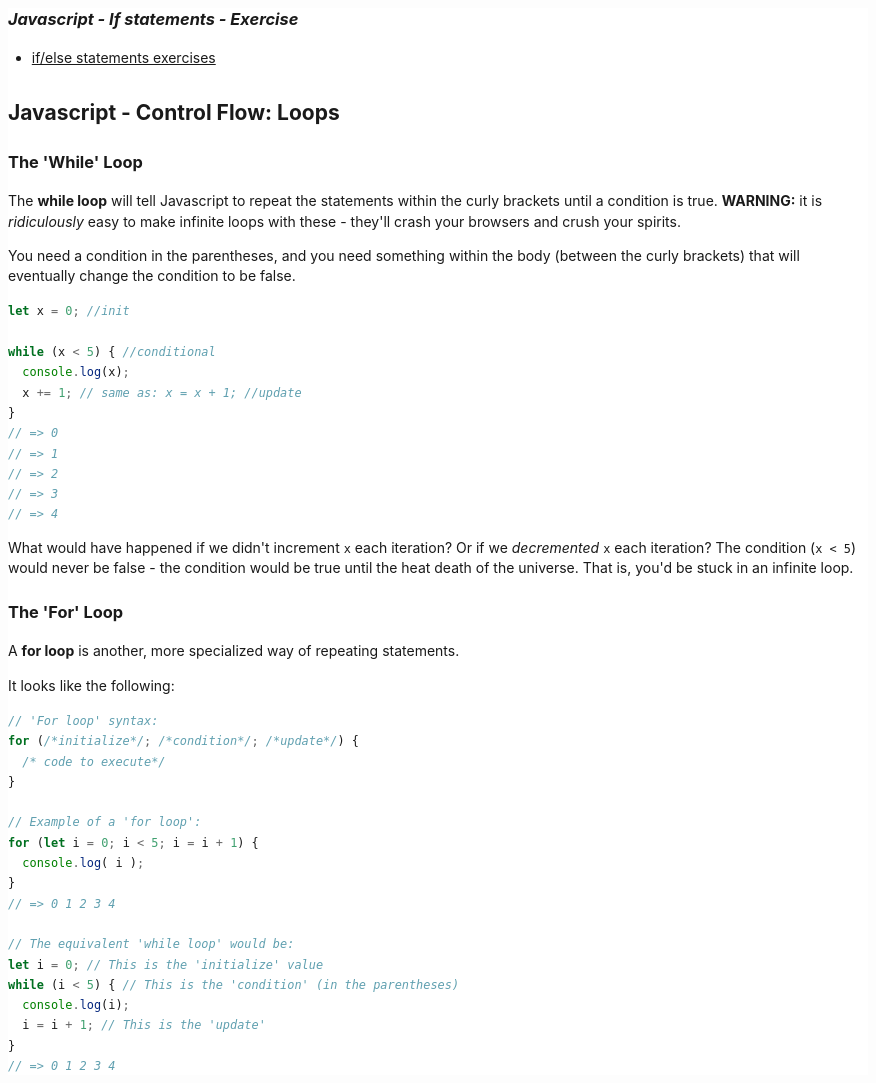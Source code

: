 ### _Javascript - If statements - Exercise_ <a id="javascript-collections-arrays-exercise"></a>

* [​if/else statements exercises](https://gist.github.com/wofockham/b347465420654df63be7)

## Javascript - Control Flow: Loops <a id="javascript-control-flow-loops"></a>

### The 'While' Loop <a id="the-while-loop"></a>

The **while loop** will tell Javascript to repeat the statements within the curly brackets until a condition is true. **WARNING:** it is _ridiculously_ easy to make infinite loops with these - they'll crash your browsers and crush your spirits.

You need a condition in the parentheses, and you need something within the body \(between the curly brackets\) that will eventually change the condition to be false.

```javascript
let x = 0; //init​
​
while (x < 5) { //conditional  
  console.log(x);  
  x += 1; // same as: x = x + 1; //update
}
// => 0
// => 1
// => 2
// => 3
// => 4
```

What would have happened if we didn't increment `x` each iteration? Or if we _decremented_ `x` each iteration? The condition \(`x < 5`\) would never be false - the condition would be true until the heat death of the universe. That is, you'd be stuck in an infinite loop.

### The 'For' Loop <a id="the-for-loop"></a>

A **for loop** is another, more specialized way of repeating statements.

It looks like the following:

```javascript
// 'For loop' syntax:
for (/*initialize*/; /*condition*/; /*update*/) {  
  /* code to execute*/
}​
​
// Example of a 'for loop':
for (let i = 0; i < 5; i = i + 1) {    
  console.log( i );
}
// => 0 1 2 3 4
​
​// The equivalent 'while loop' would be:
let i = 0; // This is the 'initialize' value
while (i < 5) { // This is the 'condition' (in the parentheses)    
  console.log(i);    
  i = i + 1; // This is the 'update'
}
// => 0 1 2 3 4
```
